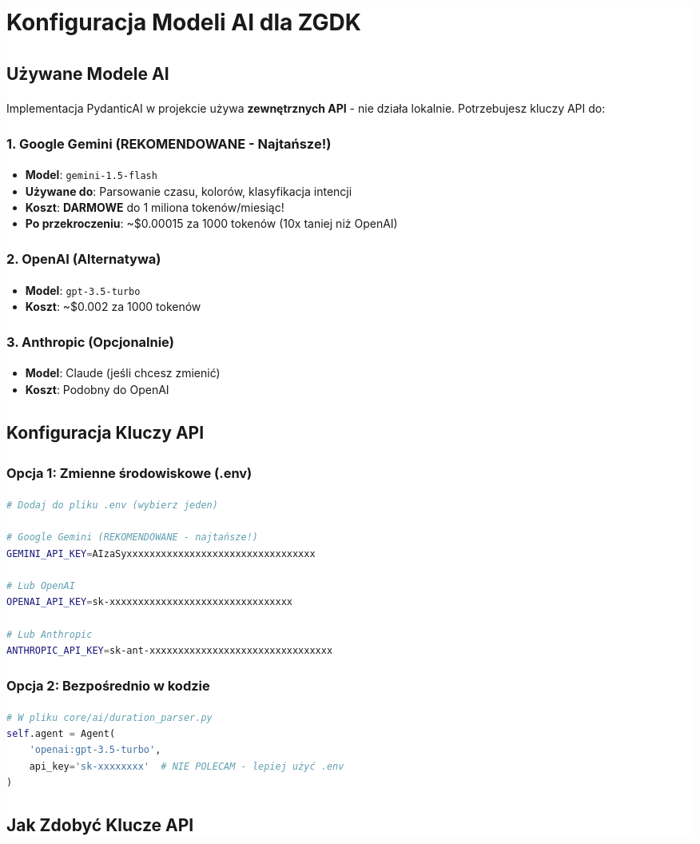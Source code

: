 # Konfiguracja Modeli AI dla ZGDK

## Używane Modele AI

Implementacja PydanticAI w projekcie używa **zewnętrznych API** - nie działa lokalnie. Potrzebujesz kluczy API do:

### 1. Google Gemini (REKOMENDOWANE - Najtańsze!)
- **Model**: `gemini-1.5-flash` 
- **Używane do**: Parsowanie czasu, kolorów, klasyfikacja intencji
- **Koszt**: **DARMOWE** do 1 miliona tokenów/miesiąc!
- **Po przekroczeniu**: ~$0.00015 za 1000 tokenów (10x taniej niż OpenAI)

### 2. OpenAI (Alternatywa)
- **Model**: `gpt-3.5-turbo`
- **Koszt**: ~$0.002 za 1000 tokenów

### 3. Anthropic (Opcjonalnie)
- **Model**: Claude (jeśli chcesz zmienić)
- **Koszt**: Podobny do OpenAI

## Konfiguracja Kluczy API

### Opcja 1: Zmienne środowiskowe (.env)
```bash
# Dodaj do pliku .env (wybierz jeden)

# Google Gemini (REKOMENDOWANE - najtańsze!)
GEMINI_API_KEY=AIzaSyxxxxxxxxxxxxxxxxxxxxxxxxxxxxxxxxx

# Lub OpenAI
OPENAI_API_KEY=sk-xxxxxxxxxxxxxxxxxxxxxxxxxxxxxxxx

# Lub Anthropic
ANTHROPIC_API_KEY=sk-ant-xxxxxxxxxxxxxxxxxxxxxxxxxxxxxxxx
```

### Opcja 2: Bezpośrednio w kodzie
```python
# W pliku core/ai/duration_parser.py
self.agent = Agent(
    'openai:gpt-3.5-turbo',
    api_key='sk-xxxxxxxx'  # NIE POLECAM - lepiej użyć .env
)
```

## Jak Zdobyć Klucze API
